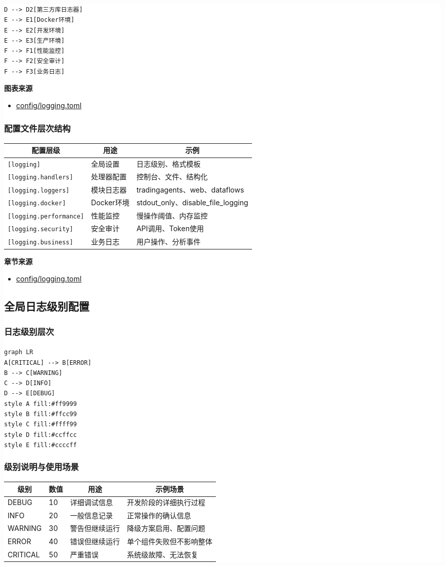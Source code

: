 ```mermaid
D --> D2[第三方库日志器]
E --> E1[Docker环境]
E --> E2[开发环境]
E --> E3[生产环境]
F --> F1[性能监控]
F --> F2[安全审计]
F --> F3[业务日志]
```

**图表来源**
- [config/logging.toml](file://config/logging.toml#L1-L111)

### 配置文件层次结构

| 配置层级 | 用途 | 示例 |
|---------|------|------|
| `[logging]` | 全局设置 | 日志级别、格式模板 |
| `[logging.handlers]` | 处理器配置 | 控制台、文件、结构化 |
| `[logging.loggers]` | 模块日志器 | tradingagents、web、dataflows |
| `[logging.docker]` | Docker环境 | stdout_only、disable_file_logging |
| `[logging.performance]` | 性能监控 | 慢操作阈值、内存监控 |
| `[logging.security]` | 安全审计 | API调用、Token使用 |
| `[logging.business]` | 业务日志 | 用户操作、分析事件 |

**章节来源**
- [config/logging.toml](file://config/logging.toml#L1-L111)

## 全局日志级别配置

### 日志级别层次

```mermaid
graph LR
A[CRITICAL] --> B[ERROR]
B --> C[WARNING]
C --> D[INFO]
D --> E[DEBUG]
style A fill:#ff9999
style B fill:#ffcc99
style C fill:#ffff99
style D fill:#ccffcc
style E fill:#ccccff
```

### 级别说明与使用场景

| 级别 | 数值 | 用途 | 示例场景 |
|------|------|------|----------|
| DEBUG | 10 | 详细调试信息 | 开发阶段的详细执行过程 |
| INFO | 20 | 一般信息记录 | 正常操作的确认信息 |
| WARNING | 30 | 警告但继续运行 | 降级方案启用、配置问题 |
| ERROR | 40 | 错误但继续运行 | 单个组件失败但不影响整体 |
| CRITICAL | 50 | 严重错误 | 系统级故障、无法恢复 |
